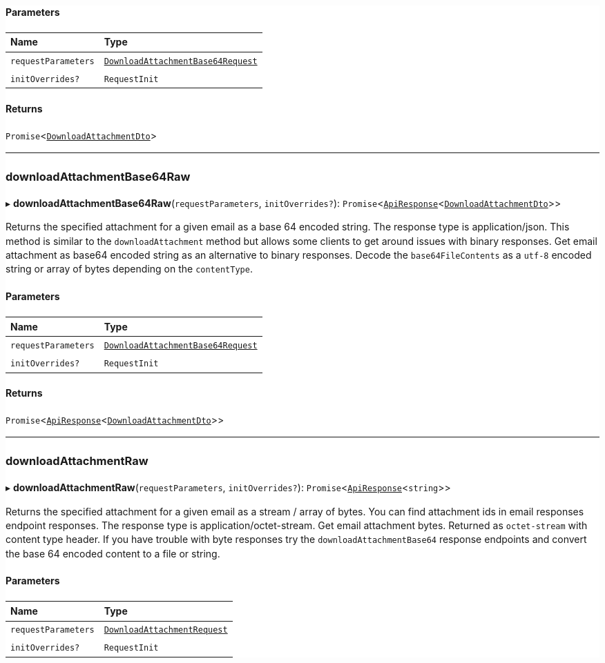 #### Parameters

| Name | Type |
| :------ | :------ |
| `requestParameters` | [`DownloadAttachmentBase64Request`](../interfaces/DownloadAttachmentBase64Request.md) |
| `initOverrides?` | `RequestInit` |

#### Returns

`Promise`<[`DownloadAttachmentDto`](../interfaces/DownloadAttachmentDto.md)\>

___

### downloadAttachmentBase64Raw

▸ **downloadAttachmentBase64Raw**(`requestParameters`, `initOverrides?`): `Promise`<[`ApiResponse`](../interfaces/ApiResponse.md)<[`DownloadAttachmentDto`](../interfaces/DownloadAttachmentDto.md)\>\>

Returns the specified attachment for a given email as a base 64 encoded string. The response type is application/json. This method is similar to the `downloadAttachment` method but allows some clients to get around issues with binary responses.
Get email attachment as base64 encoded string as an alternative to binary responses. Decode the `base64FileContents` as a `utf-8` encoded string or array of bytes depending on the `contentType`.

#### Parameters

| Name | Type |
| :------ | :------ |
| `requestParameters` | [`DownloadAttachmentBase64Request`](../interfaces/DownloadAttachmentBase64Request.md) |
| `initOverrides?` | `RequestInit` |

#### Returns

`Promise`<[`ApiResponse`](../interfaces/ApiResponse.md)<[`DownloadAttachmentDto`](../interfaces/DownloadAttachmentDto.md)\>\>

___

### downloadAttachmentRaw

▸ **downloadAttachmentRaw**(`requestParameters`, `initOverrides?`): `Promise`<[`ApiResponse`](../interfaces/ApiResponse.md)<`string`\>\>

Returns the specified attachment for a given email as a stream / array of bytes. You can find attachment ids in email responses endpoint responses. The response type is application/octet-stream.
Get email attachment bytes. Returned as `octet-stream` with content type header. If you have trouble with byte responses try the `downloadAttachmentBase64` response endpoints and convert the base 64 encoded content to a file or string.

#### Parameters

| Name | Type |
| :------ | :------ |
| `requestParameters` | [`DownloadAttachmentRequest`](../interfaces/DownloadAttachmentRequest.md) |
| `initOverrides?` | `RequestInit` |
